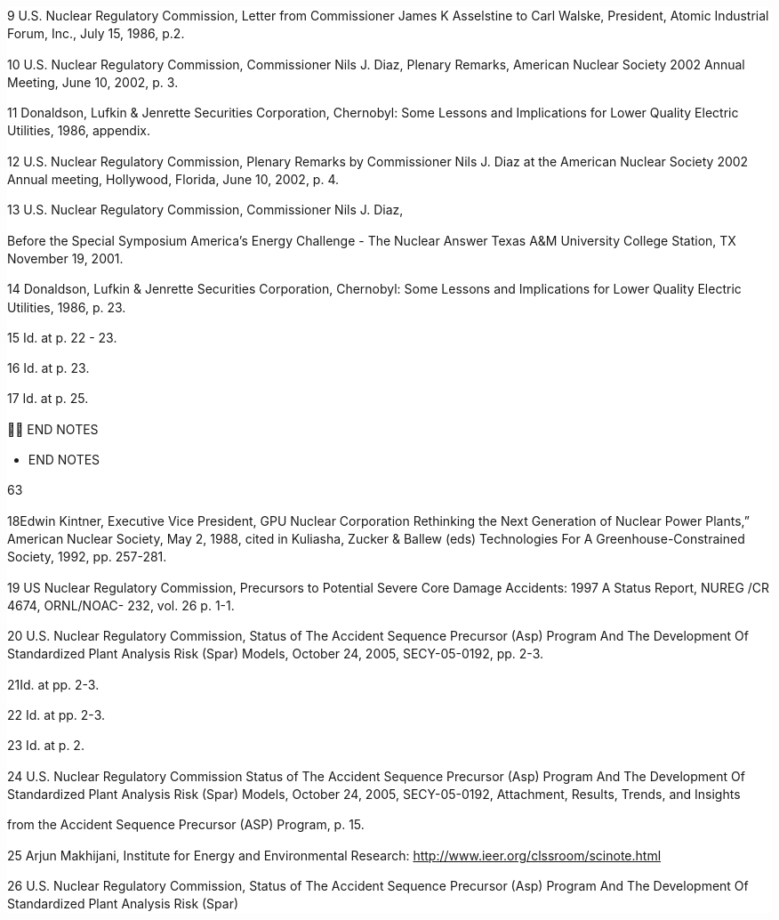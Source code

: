 9 U.S. Nuclear Regulatory Commission, Letter from Commissioner James K Asselstine to
Carl Walske, President, Atomic Industrial Forum, Inc., July 15, 1986, p.2.

10 U.S. Nuclear Regulatory Commission, Commissioner Nils J. Diaz, Plenary Remarks,
American Nuclear Society 2002 Annual Meeting, June 10, 2002, p. 3.

11 Donaldson, Lufkin & Jenrette Securities Corporation, Chernobyl: Some Lessons and
Implications for Lower Quality Electric Utilities, 1986, appendix.

12 U.S. Nuclear Regulatory Commission, Plenary Remarks by Commissioner Nils J. Diaz
at the American Nuclear Society 2002 Annual meeting, Hollywood, Florida, June 10,
2002, p. 4.

13 U.S. Nuclear Regulatory Commission, Commissioner Nils J. Diaz,

Before the Special Symposium America’s Energy Challenge - The Nuclear Answer Texas
A&M University College Station, TX November 19, 2001.

14 Donaldson, Lufkin & Jenrette Securities Corporation, Chernobyl: Some Lessons and
Implications for Lower Quality Electric Utilities, 1986, p. 23.

15 Id. at p. 22 - 23.

16 Id. at p. 23.

17 Id. at p. 25.

✛ END NOTES

+ END NOTES

63

18Edwin Kintner, Executive Vice President, GPU Nuclear Corporation Rethinking the Next
Generation of Nuclear Power Plants,” American Nuclear Society, May 2, 1988, cited in
Kuliasha, Zucker & Ballew (eds) Technologies For A Greenhouse-Constrained Society,
1992, pp. 257-281.

19 US Nuclear Regulatory Commission, Precursors to Potential Severe Core Damage
Accidents: 1997 A Status Report, NUREG /CR 4674, ORNL/NOAC- 232, vol. 26 p. 1-1.

20 U.S. Nuclear Regulatory Commission, Status of The Accident Sequence Precursor
(Asp) Program And The Development Of Standardized Plant Analysis Risk (Spar)
Models, October 24, 2005, SECY-05-0192, pp. 2-3.

21Id. at pp. 2-3.

22 Id. at pp. 2-3.

23 Id. at p. 2.

24   U.S. Nuclear Regulatory Commission Status of The Accident Sequence Precursor
(Asp) Program And The Development Of Standardized Plant Analysis Risk (Spar)
  Models, October 24, 2005, SECY-05-0192, Attachment, Results, Trends, and Insights

from the Accident Sequence Precursor (ASP) Program, p. 15.

25   Arjun Makhijani, Institute for Energy and Environmental Research:
  http://www.ieer.org/clssroom/scinote.html

26   U.S. Nuclear Regulatory Commission, Status of The Accident Sequence Precursor
(Asp) Program And The Development Of Standardized Plant Analysis Risk (Spar)
